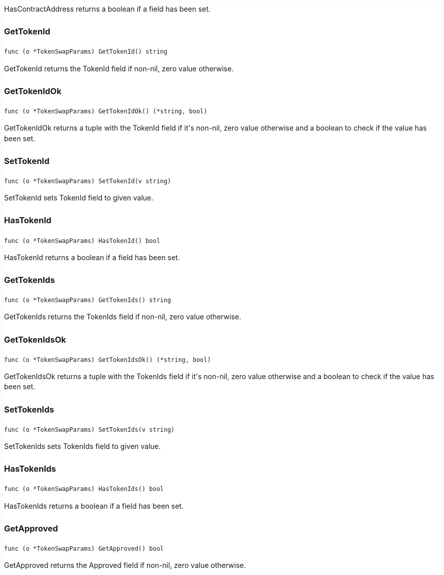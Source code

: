 HasContractAddress returns a boolean if a field has been set.

### GetTokenId

`func (o *TokenSwapParams) GetTokenId() string`

GetTokenId returns the TokenId field if non-nil, zero value otherwise.

### GetTokenIdOk

`func (o *TokenSwapParams) GetTokenIdOk() (*string, bool)`

GetTokenIdOk returns a tuple with the TokenId field if it's non-nil, zero value otherwise and a boolean to check if the value has been set.

### SetTokenId

`func (o *TokenSwapParams) SetTokenId(v string)`

SetTokenId sets TokenId field to given value.

### HasTokenId

`func (o *TokenSwapParams) HasTokenId() bool`

HasTokenId returns a boolean if a field has been set.

### GetTokenIds

`func (o *TokenSwapParams) GetTokenIds() string`

GetTokenIds returns the TokenIds field if non-nil, zero value otherwise.

### GetTokenIdsOk

`func (o *TokenSwapParams) GetTokenIdsOk() (*string, bool)`

GetTokenIdsOk returns a tuple with the TokenIds field if it's non-nil, zero value otherwise and a boolean to check if the value has been set.

### SetTokenIds

`func (o *TokenSwapParams) SetTokenIds(v string)`

SetTokenIds sets TokenIds field to given value.

### HasTokenIds

`func (o *TokenSwapParams) HasTokenIds() bool`

HasTokenIds returns a boolean if a field has been set.

### GetApproved

`func (o *TokenSwapParams) GetApproved() bool`

GetApproved returns the Approved field if non-nil, zero value otherwise.
